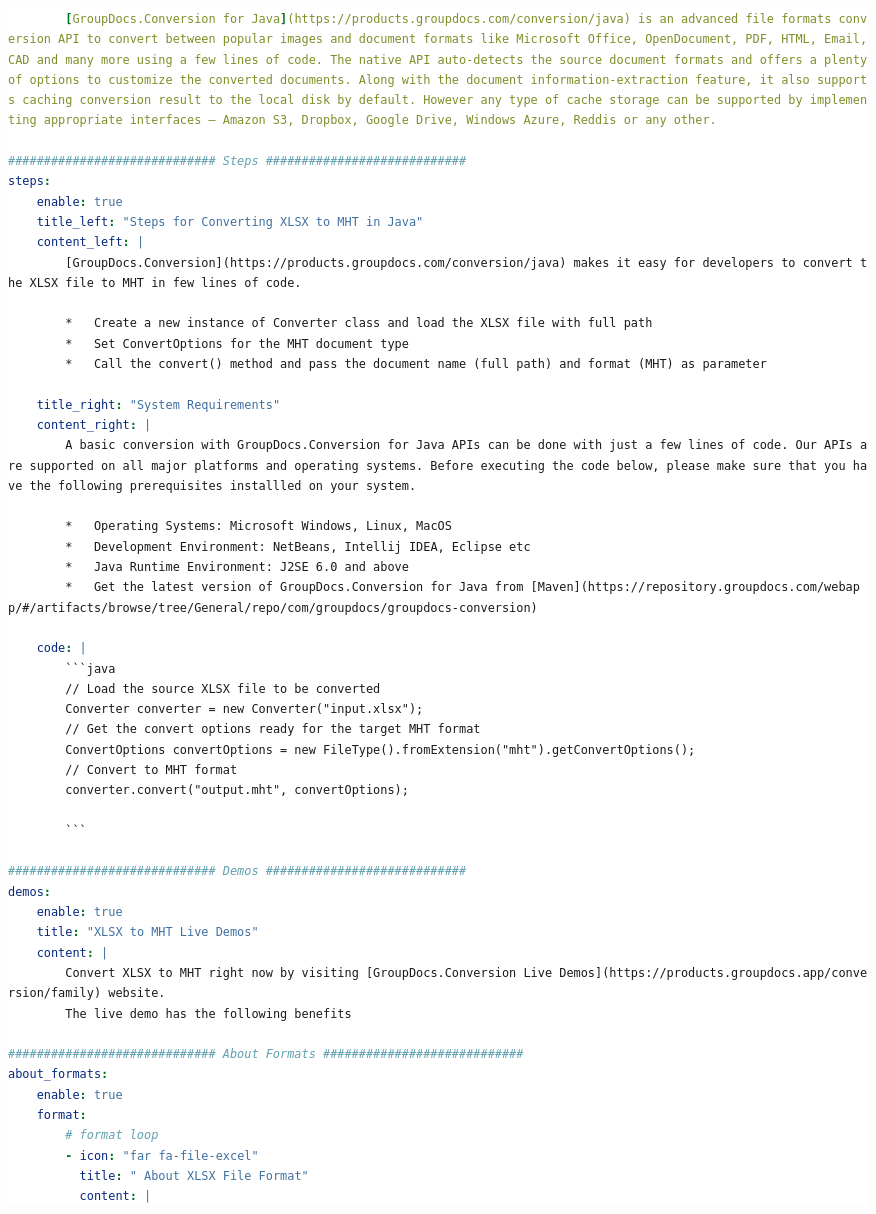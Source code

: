 ```yaml
        [GroupDocs.Conversion for Java](https://products.groupdocs.com/conversion/java) is an advanced file formats conversion API to convert between popular images and document formats like Microsoft Office, OpenDocument, PDF, HTML, Email, CAD and many more using a few lines of code. The native API auto-detects the source document formats and offers a plenty of options to customize the converted documents. Along with the document information-extraction feature, it also supports caching conversion result to the local disk by default. However any type of cache storage can be supported by implementing appropriate interfaces – Amazon S3, Dropbox, Google Drive, Windows Azure, Reddis or any other.

############################# Steps ############################
steps:
    enable: true
    title_left: "Steps for Converting XLSX to MHT in Java"
    content_left: |
        [GroupDocs.Conversion](https://products.groupdocs.com/conversion/java) makes it easy for developers to convert the XLSX file to MHT in few lines of code.

        *   Create a new instance of Converter class and load the XLSX file with full path
        *   Set ConvertOptions for the MHT document type
        *   Call the convert() method and pass the document name (full path) and format (MHT) as parameter
        
    title_right: "System Requirements"
    content_right: |
        A basic conversion with GroupDocs.Conversion for Java APIs can be done with just a few lines of code. Our APIs are supported on all major platforms and operating systems. Before executing the code below, please make sure that you have the following prerequisites installled on your system.

        *   Operating Systems: Microsoft Windows, Linux, MacOS
        *   Development Environment: NetBeans, Intellij IDEA, Eclipse etc
        *   Java Runtime Environment: J2SE 6.0 and above
        *   Get the latest version of GroupDocs.Conversion for Java from [Maven](https://repository.groupdocs.com/webapp/#/artifacts/browse/tree/General/repo/com/groupdocs/groupdocs-conversion)
        
    code: |
        ```java
        // Load the source XLSX file to be converted
        Converter converter = new Converter("input.xlsx");
        // Get the convert options ready for the target MHT format
        ConvertOptions convertOptions = new FileType().fromExtension("mht").getConvertOptions();
        // Convert to MHT format
        converter.convert("output.mht", convertOptions);
        
        ```
        
############################# Demos ############################
demos:
    enable: true
    title: "XLSX to MHT Live Demos"
    content: |
        Convert XLSX to MHT right now by visiting [GroupDocs.Conversion Live Demos](https://products.groupdocs.app/conversion/family) website.  
        The live demo has the following benefits
        
############################# About Formats ############################
about_formats:
    enable: true
    format:
        # format loop
        - icon: "far fa-file-excel"
          title: " About XLSX File Format"
          content: |
```